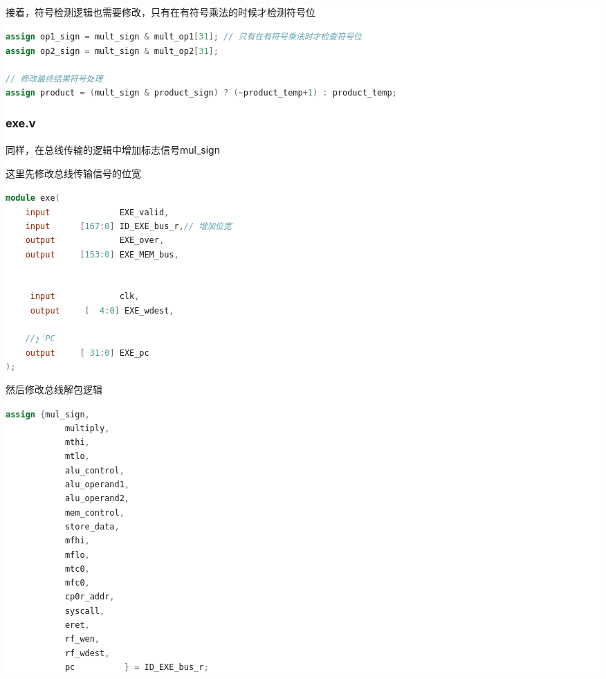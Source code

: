接着，符号检测逻辑也需要修改，只有在有符号乘法的时候才检测符号位

```verilog
assign op1_sign = mult_sign & mult_op1[31]; // 只有在有符号乘法时才检查符号位
assign op2_sign = mult_sign & mult_op2[31];

// 修改最终结果符号处理
assign product = (mult_sign & product_sign) ? (~product_temp+1) : product_temp;
```

### exe.v

同样，在总线传输的逻辑中增加标志信号mul_sign

这里先修改总线传输信号的位宽

```verilog
module exe(                         
    input              EXE_valid,   
    input      [167:0] ID_EXE_bus_r,// 增加位宽
    output             EXE_over,    
    output     [153:0] EXE_MEM_bus, 
    

     input             clk,       
     output     [  4:0] EXE_wdest,   
 
    //չʾPC
    output     [ 31:0] EXE_pc
);
```

然后修改总线解包逻辑

```verilog
assign {mul_sign,
            multiply,
            mthi,
            mtlo,
            alu_control,
            alu_operand1,
            alu_operand2,
            mem_control,
            store_data,
            mfhi,
            mflo,
            mtc0,
            mfc0,
            cp0r_addr,
            syscall,
            eret,
            rf_wen,
            rf_wdest,
            pc          } = ID_EXE_bus_r;
```
